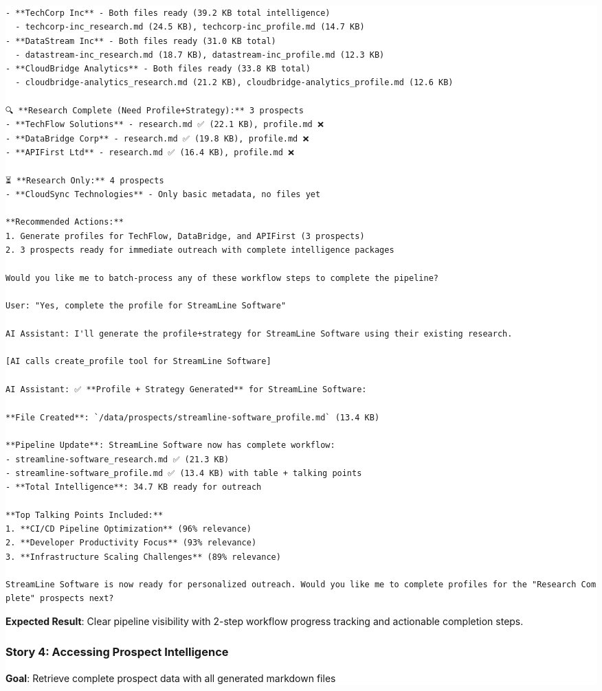 ```
- **TechCorp Inc** - Both files ready (39.2 KB total intelligence)
  - techcorp-inc_research.md (24.5 KB), techcorp-inc_profile.md (14.7 KB)
- **DataStream Inc** - Both files ready (31.0 KB total)
  - datastream-inc_research.md (18.7 KB), datastream-inc_profile.md (12.3 KB)
- **CloudBridge Analytics** - Both files ready (33.8 KB total)
  - cloudbridge-analytics_research.md (21.2 KB), cloudbridge-analytics_profile.md (12.6 KB)

🔍 **Research Complete (Need Profile+Strategy):** 3 prospects  
- **TechFlow Solutions** - research.md ✅ (22.1 KB), profile.md ❌
- **DataBridge Corp** - research.md ✅ (19.8 KB), profile.md ❌
- **APIFirst Ltd** - research.md ✅ (16.4 KB), profile.md ❌

⏳ **Research Only:** 4 prospects
- **CloudSync Technologies** - Only basic metadata, no files yet

**Recommended Actions:**
1. Generate profiles for TechFlow, DataBridge, and APIFirst (3 prospects)  
2. 3 prospects ready for immediate outreach with complete intelligence packages

Would you like me to batch-process any of these workflow steps to complete the pipeline?

User: "Yes, complete the profile for StreamLine Software"

AI Assistant: I'll generate the profile+strategy for StreamLine Software using their existing research.

[AI calls create_profile tool for StreamLine Software]

AI Assistant: ✅ **Profile + Strategy Generated** for StreamLine Software:

**File Created**: `/data/prospects/streamline-software_profile.md` (13.4 KB)

**Pipeline Update**: StreamLine Software now has complete workflow:
- streamline-software_research.md ✅ (21.3 KB) 
- streamline-software_profile.md ✅ (13.4 KB) with table + talking points
- **Total Intelligence**: 34.7 KB ready for outreach

**Top Talking Points Included:**
1. **CI/CD Pipeline Optimization** (96% relevance)
2. **Developer Productivity Focus** (93% relevance)  
3. **Infrastructure Scaling Challenges** (89% relevance)

StreamLine Software is now ready for personalized outreach. Would you like me to complete profiles for the "Research Complete" prospects next?
```

**Expected Result**: Clear pipeline visibility with 2-step workflow progress tracking and actionable completion steps.

### Story 4: Accessing Prospect Intelligence 
**Goal**: Retrieve complete prospect data with all generated markdown files
